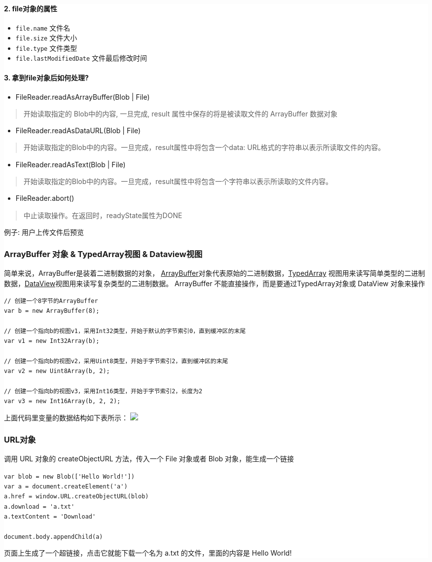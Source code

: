 ```
```
#### 2. file对象的属性

- `file.name` 文件名
- `file.size` 文件大小
- `file.type` 文件类型
- `file.lastModifiedDate` 文件最后修改时间

#### 3. 拿到file对象后如何处理?
- FileReader.readAsArrayBuffer(Blob | File)
> 开始读取指定的 Blob中的内容, 一旦完成, result 属性中保存的将是被读取文件的 ArrayBuffer 数据对象
- FileReader.readAsDataURL(Blob | File)
> 开始读取指定的Blob中的内容。一旦完成，result属性中将包含一个data: URL格式的字符串以表示所读取文件的内容。
- FileReader.readAsText(Blob | File)
> 开始读取指定的Blob中的内容。一旦完成，result属性中将包含一个字符串以表示所读取的文件内容。
- FileReader.abort()
> 中止读取操作。在返回时，readyState属性为DONE

例子: 用户上传文件后预览

### ArrayBuffer 对象 & TypedArray视图 & Dataview视图
简单来说，ArrayBuffer是装着二进制数据的对象， [ArrayBuffer](https://developer.mozilla.org/zh-CN/docs/Web/JavaScript/Reference/Global_Objects/ArrayBuffer)对象代表原始的二进制数据，[TypedArray](https://developer.mozilla.org/zh-CN/docs/Web/JavaScript/Reference/Global_Objects/TypedArray) 视图用来读写简单类型的二进制数据，[DataView](https://developer.mozilla.org/zh-CN/docs/Web/JavaScript/Reference/Global_Objects/DataView)视图用来读写复杂类型的二进制数据。
ArrayBuffer 不能直接操作，而是要通过TypedArray对象或 DataView 对象来操作

```
// 创建一个8字节的ArrayBuffer
var b = new ArrayBuffer(8);  
  
// 创建一个指向b的视图v1，采用Int32类型，开始于默认的字节索引0，直到缓冲区的末尾  
var v1 = new Int32Array(b);  
  
// 创建一个指向b的视图v2，采用Uint8类型，开始于字节索引2，直到缓冲区的末尾  
var v2 = new Uint8Array(b, 2);  
  
// 创建一个指向b的视图v3，采用Int16类型，开始于字节索引2，长度为2  
var v3 = new Int16Array(b, 2, 2);  
```

上面代码里变量的数据结构如下表所示：
![](https://user-gold-cdn.xitu.io/2018/9/12/165cc5d7d759e61d?w=846&h=470&f=png&s=33252)


### URL对象
调用 URL 对象的 createObjectURL 方法，传入一个 File 对象或者 Blob 对象，能生成一个链接
```
var blob = new Blob(['Hello World!'])
var a = document.createElement('a')
a.href = window.URL.createObjectURL(blob)
a.download = 'a.txt'
a.textContent = 'Download'

document.body.appendChild(a)
```
页面上生成了一个超链接，点击它就能下载一个名为 a.txt 的文件，里面的内容是 Hello World!

